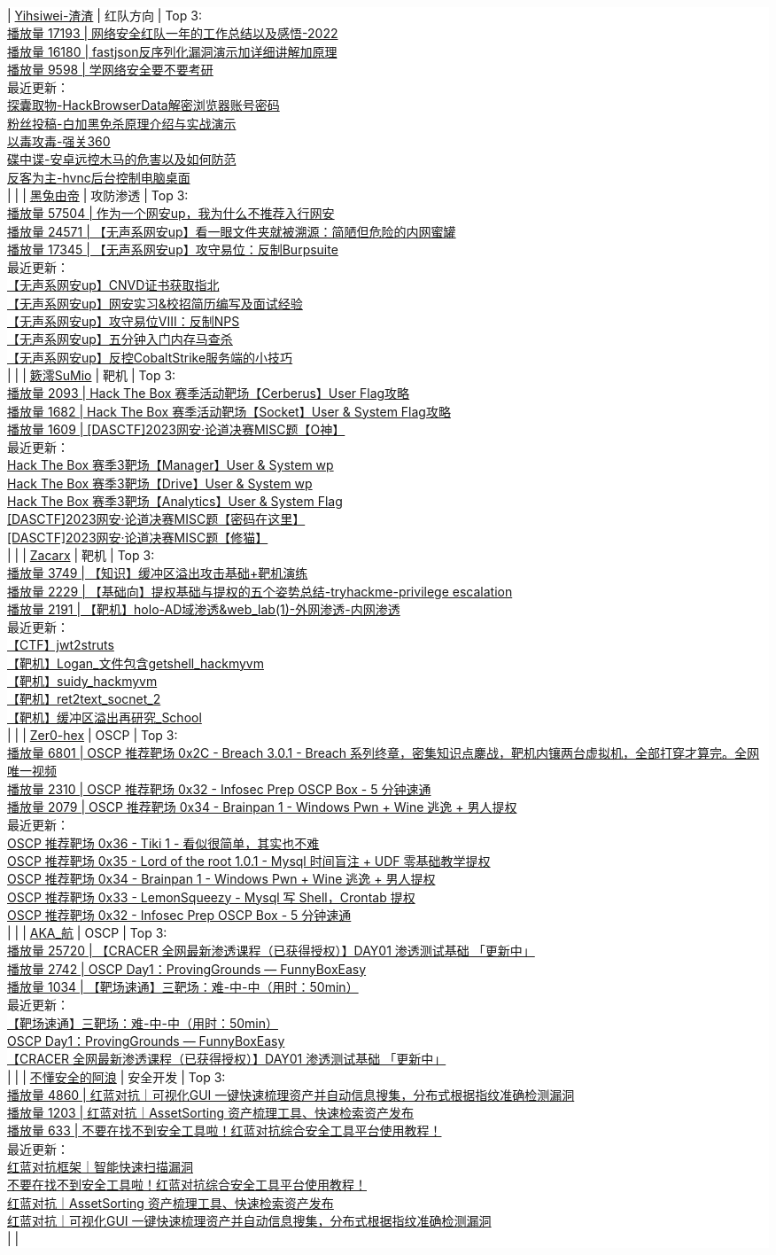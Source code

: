 | [Yihsiwei-渣渣](https://space.bilibili.com/353948151)        | 红队方向         | Top 3:<br />[播放量 17193 \| 网络安全红队一年的工作总结以及感悟-2022](https://www.bilibili.com/video/BV1oD4y1j7BQ)<br />[播放量 16180 \| fastjson反序列化漏洞演示加详细讲解加原理](https://www.bilibili.com/video/BV1Ab4y1d7w1)<br />[播放量 9598 \| 学网络安全要不要考研](https://www.bilibili.com/video/BV1bV4y1g7gy)<br />最近更新：<br />[探囊取物-HackBrowserData解密浏览器账号密码](https://www.bilibili.com/video/BV1wm4y1n7YC)<br />[粉丝投稿-白加黑免杀原理介绍与实战演示](https://www.bilibili.com/video/BV1Kc411N7QY)<br />[以毒攻毒-强关360](https://www.bilibili.com/video/BV1c24y1c7PS)<br />[碟中谍-安卓远控木马的危害以及如何防范](https://www.bilibili.com/video/BV1624y1g7xP)<br />[反客为主-hvnc后台控制电脑桌面](https://www.bilibili.com/video/BV1iy4y1D7FW)<br /> |           |
| [黑兔由帝](https://space.bilibili.com/351510324/)            | 攻防渗透         | Top 3:<br />[播放量 57504 \| 作为一个网安up，我为什么不推荐入行网安](https://www.bilibili.com/video/BV1ka4y1M7X1)<br />[播放量 24571 \| 【无声系网安up】看一眼文件夹就被溯源：简陋但危险的内网蜜罐](https://www.bilibili.com/video/BV1GP411k77k)<br />[播放量 17345 \| 【无声系网安up】攻守易位：反制Burpsuite](https://www.bilibili.com/video/BV1sA41167VN)<br />最近更新：<br />[【无声系网安up】CNVD证书获取指北](https://www.bilibili.com/video/BV1mC4y1G749)<br />[【无声系网安up】网安实习&校招简历编写及面试经验](https://www.bilibili.com/video/BV1Sp4y1A7cL)<br />[【无声系网安up】攻守易位VIII：反制NPS](https://www.bilibili.com/video/BV1iz4y1j7kA)<br />[【无声系网安up】五分钟入门内存马查杀](https://www.bilibili.com/video/BV1dN41127e3)<br />[【无声系网安up】反控CobaltStrike服务端的小技巧](https://www.bilibili.com/video/BV1fj411d7vD)<br /> |           |
| [簌澪SuMio](https://space.bilibili.com/5140781/)             | 靶机             | Top 3:<br />[播放量 2093 \| Hack The Box 赛季活动靶场【Cerberus】User Flag攻略](https://www.bilibili.com/video/BV1qc411L7Fr)<br />[播放量 1682 \| Hack The Box 赛季活动靶场【Socket】User & System Flag攻略](https://www.bilibili.com/video/BV1RX4y1r7ro)<br />[播放量 1609 \| [DASCTF]2023网安·论道决赛MISC题【O神】](https://www.bilibili.com/video/BV1mm4y1M75i)<br />最近更新：<br />[Hack The Box 赛季3靶场【Manager】User & System wp](https://www.bilibili.com/video/BV1NG41117wK)<br />[Hack The Box 赛季3靶场【Drive】User & System wp](https://www.bilibili.com/video/BV11Q4y1s7KN)<br />[Hack The Box 赛季3靶场【Analytics】User & System Flag](https://www.bilibili.com/video/BV1Du4y1W7Av)<br />[[DASCTF]2023网安·论道决赛MISC题【密码在这里】](https://www.bilibili.com/video/BV15z4y1M7i1)<br />[[DASCTF]2023网安·论道决赛MISC题【修猫】](https://www.bilibili.com/video/BV1FG411d787)<br /> |           |
| [Zacarx](https://space.bilibili.com/123895286/)              | 靶机             | Top 3:<br />[播放量 3749 \| 【知识】缓冲区溢出攻击基础+靶机演练](https://www.bilibili.com/video/BV1We4y117Zk)<br />[播放量 2229 \| 【基础向】提权基础与提权的五个姿势总结-tryhackme-privilege escalation](https://www.bilibili.com/video/BV1cd4y137CH)<br />[播放量 2191 \| 【靶机】holo-AD域渗透&web_lab(1)-外网渗透-内网渗透](https://www.bilibili.com/video/BV13G4y1j7xF)<br />最近更新：<br />[【CTF】jwt2struts](https://www.bilibili.com/video/BV1Nk4y1G7rh)<br />[【靶机】Logan_文件包含getshell_hackmyvm](https://www.bilibili.com/video/BV12k4y157d6)<br />[【靶机】suidy_hackmyvm](https://www.bilibili.com/video/BV1jh4y1L72H)<br />[【靶机】ret2text_socnet_2](https://www.bilibili.com/video/BV12m4y1j7wz)<br />[【靶机】缓冲区溢出再研究_School](https://www.bilibili.com/video/BV1vu411j7sZ)<br /> |           |
| [Zer0-hex](https://space.bilibili.com/102541140)             | OSCP             | Top 3:<br />[播放量 6801 \| OSCP 推荐靶场 0x2C - Breach 3.0.1 - Breach 系列终章，密集知识点鏖战，靶机内镶两台虚拟机，全部打穿才算完。全网唯一视频](https://www.bilibili.com/video/BV15u411J7ro)<br />[播放量 2310 \| OSCP 推荐靶场 0x32 - Infosec Prep OSCP Box - 5 分钟速通](https://www.bilibili.com/video/BV13u41137Yt)<br />[播放量 2079 \| OSCP 推荐靶场 0x34 - Brainpan 1 - Windows Pwn + Wine 逃逸 + 男人提权](https://www.bilibili.com/video/BV1yj41147So)<br />最近更新：<br />[OSCP 推荐靶场 0x36 - Tiki 1 - 看似很简单，其实也不难](https://www.bilibili.com/video/BV1ww411c7fp)<br />[OSCP 推荐靶场 0x35 - Lord of the root 1.0.1 - Mysql 时间盲注 + UDF 零基础教学提权](https://www.bilibili.com/video/BV1334y1G7or)<br />[OSCP 推荐靶场 0x34 - Brainpan 1 - Windows Pwn + Wine 逃逸 + 男人提权](https://www.bilibili.com/video/BV1yj41147So)<br />[OSCP 推荐靶场 0x33 - LemonSqueezy - Mysql 写 Shell，Crontab 提权](https://www.bilibili.com/video/BV1Am4y1V7Cc)<br />[OSCP 推荐靶场 0x32 - Infosec Prep OSCP Box - 5 分钟速通](https://www.bilibili.com/video/BV13u41137Yt)<br /> |           |
| [AKA_航](https://space.bilibili.com/246840998)               | OSCP             | Top 3:<br />[播放量 25720 \| 【CRACER 全网最新渗透课程（已获得授权）】DAY01 渗透测试基础 「更新中」](https://www.bilibili.com/video/BV1xa411v7RF)<br />[播放量 2742 \| OSCP Day1：ProvingGrounds — FunnyBoxEasy](https://www.bilibili.com/video/BV1724y1K7cm)<br />[播放量 1034 \| 【靶场速通】三靶场：难-中-中（用时：50min）](https://www.bilibili.com/video/BV1fG41127qT)<br />最近更新：<br />[【靶场速通】三靶场：难-中-中（用时：50min）](https://www.bilibili.com/video/BV1fG41127qT)<br />[OSCP Day1：ProvingGrounds — FunnyBoxEasy](https://www.bilibili.com/video/BV1724y1K7cm)<br />[【CRACER 全网最新渗透课程（已获得授权）】DAY01 渗透测试基础 「更新中」](https://www.bilibili.com/video/BV1xa411v7RF)<br /> |           |
| [不懂安全的阿浪](https://space.bilibili.com/3546377619508015/) | 安全开发         | Top 3:<br />[播放量 4860 \| 红蓝对抗｜可视化GUI 一键快速梳理资产并自动信息搜集，分布式根据指纹准确检测漏洞](https://www.bilibili.com/video/BV1J8411z78W)<br />[播放量 1203 \| 红蓝对抗｜AssetSorting 资产梳理工具、快速检索资产发布](https://www.bilibili.com/video/BV1or4y1X7nu)<br />[播放量 633 \| 不要在找不到安全工具啦！红蓝对抗综合安全工具平台使用教程！](https://www.bilibili.com/video/BV1gF411k7rS)<br />最近更新：<br />[红蓝对抗框架｜智能快速扫描漏洞](https://www.bilibili.com/video/BV1em4y1g7EF)<br />[不要在找不到安全工具啦！红蓝对抗综合安全工具平台使用教程！](https://www.bilibili.com/video/BV1gF411k7rS)<br />[红蓝对抗｜AssetSorting 资产梳理工具、快速检索资产发布](https://www.bilibili.com/video/BV1or4y1X7nu)<br />[红蓝对抗｜可视化GUI 一键快速梳理资产并自动信息搜集，分布式根据指纹准确检测漏洞](https://www.bilibili.com/video/BV1J8411z78W)<br /> |           |